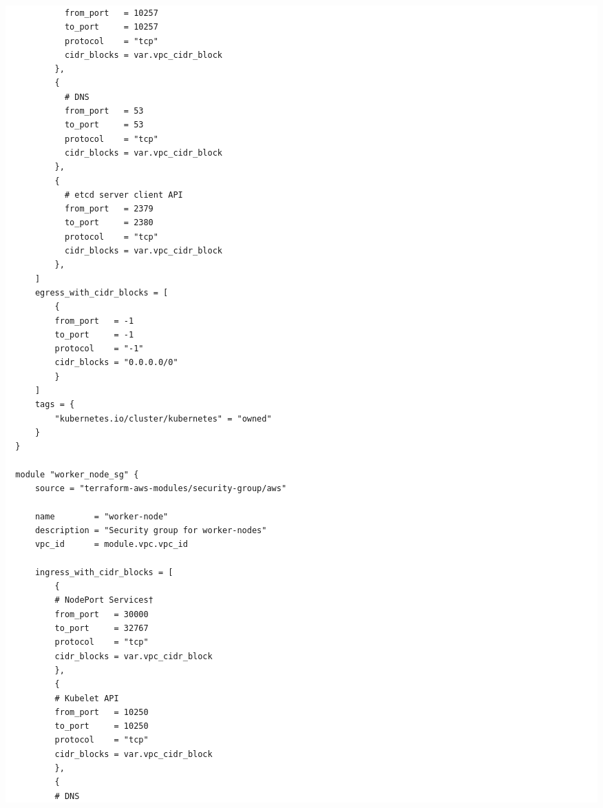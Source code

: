                 from_port   = 10257
                to_port     = 10257
                protocol    = "tcp"
                cidr_blocks = var.vpc_cidr_block
              },
              {
                # DNS
                from_port   = 53
                to_port     = 53
                protocol    = "tcp"
                cidr_blocks = var.vpc_cidr_block
              },
              {
                # etcd server client API
                from_port   = 2379
                to_port     = 2380
                protocol    = "tcp"
                cidr_blocks = var.vpc_cidr_block
              },
          ]
          egress_with_cidr_blocks = [
              {
              from_port   = -1
              to_port     = -1
              protocol    = "-1"
              cidr_blocks = "0.0.0.0/0"
              }
          ]
          tags = {
              "kubernetes.io/cluster/kubernetes" = "owned"
          }
      }

      module "worker_node_sg" {
          source = "terraform-aws-modules/security-group/aws"

          name        = "worker-node"
          description = "Security group for worker-nodes"
          vpc_id      = module.vpc.vpc_id

          ingress_with_cidr_blocks = [
              {
              # NodePort Services†
              from_port   = 30000
              to_port     = 32767
              protocol    = "tcp"
              cidr_blocks = var.vpc_cidr_block
              },
              {
              # Kubelet API
              from_port   = 10250
              to_port     = 10250
              protocol    = "tcp"
              cidr_blocks = var.vpc_cidr_block
              },
              {
              # DNS